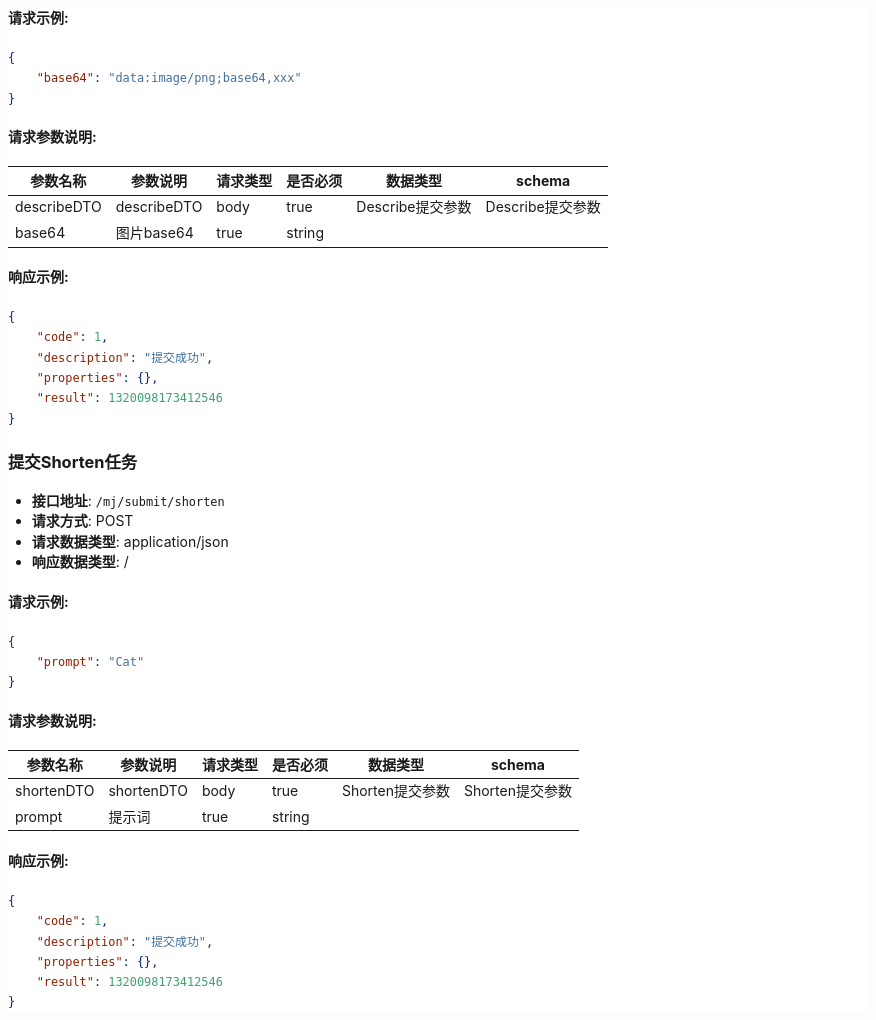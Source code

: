 #### 请求示例:

```json
{
	"base64": "data:image/png;base64,xxx"
}
```

#### 请求参数说明:

| 参数名称    | 参数说明    | 请求类型 | 是否必须 | 数据类型         | schema           |
| ----------- | ----------- | -------- | -------- | ---------------- | ---------------- |
| describeDTO | describeDTO | body     | true     | Describe提交参数 | Describe提交参数 |
| base64      | 图片base64  | true     | string   |                  |                  |

#### 响应示例:

```json
{
	"code": 1,
	"description": "提交成功",
	"properties": {},
	"result": 1320098173412546
}
```

### 提交Shorten任务

- **接口地址**: `/mj/submit/shorten`
- **请求方式**: POST
- **请求数据类型**: application/json
- **响应数据类型**: /

#### 请求示例:

```json
{
	"prompt": "Cat"
}
```

#### 请求参数说明:

| 参数名称   | 参数说明   | 请求类型 | 是否必须 | 数据类型        | schema          |
| ---------- | ---------- | -------- | -------- | --------------- | --------------- |
| shortenDTO | shortenDTO | body     | true     | Shorten提交参数 | Shorten提交参数 |
| prompt     | 提示词     | true     | string   |                 |                 |

#### 响应示例:

```json
{
	"code": 1,
	"description": "提交成功",
	"properties": {},
	"result": 1320098173412546
}
```
